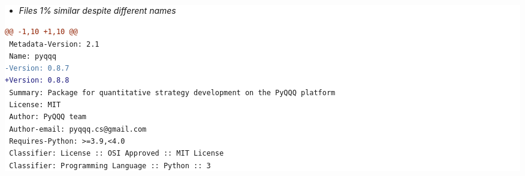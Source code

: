  * *Files 1% similar despite different names*

```diff
@@ -1,10 +1,10 @@
 Metadata-Version: 2.1
 Name: pyqqq
-Version: 0.8.7
+Version: 0.8.8
 Summary: Package for quantitative strategy development on the PyQQQ platform
 License: MIT
 Author: PyQQQ team
 Author-email: pyqqq.cs@gmail.com
 Requires-Python: >=3.9,<4.0
 Classifier: License :: OSI Approved :: MIT License
 Classifier: Programming Language :: Python :: 3
```

